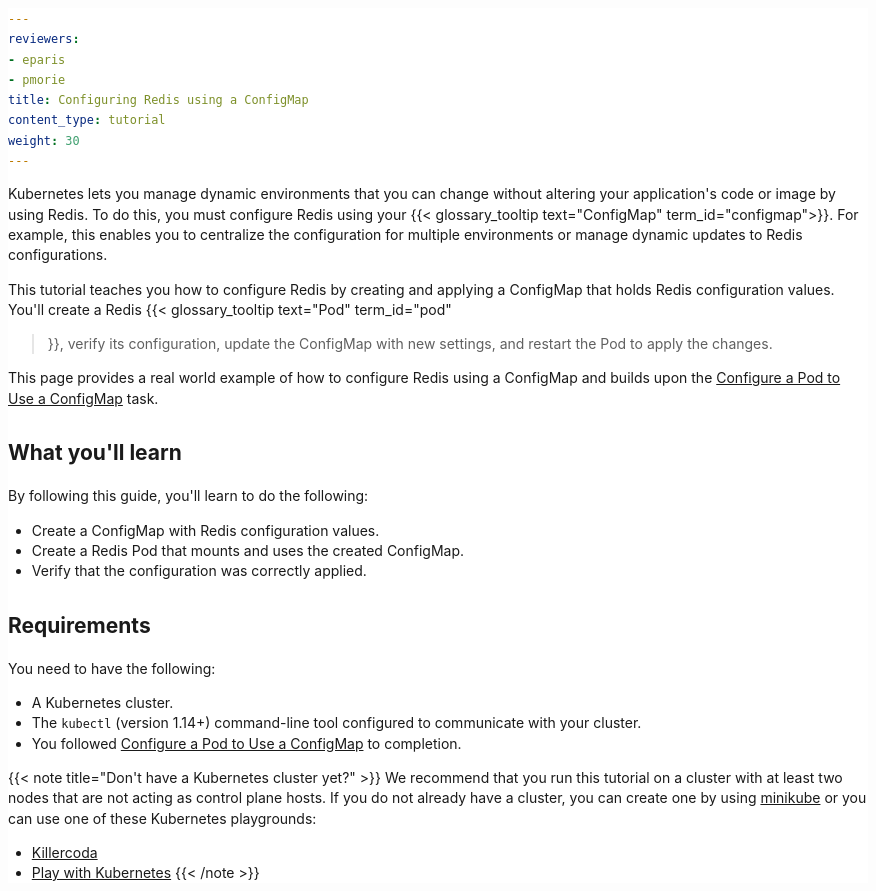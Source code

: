 ```yaml
---
reviewers:
- eparis
- pmorie
title: Configuring Redis using a ConfigMap
content_type: tutorial
weight: 30
---
```


Kubernetes lets you manage dynamic environments that you can change without altering your
application's code or image by using Redis. To do this, you must configure Redis using your {{<
glossary_tooltip text="ConfigMap" term_id="configmap">}}. For example, this enables you to
centralize the configuration for multiple environments or manage dynamic updates to Redis
configurations.

This tutorial teaches you how to configure Redis by creating and applying a ConfigMap that holds
Redis configuration values. You'll create a Redis {{< glossary_tooltip text="Pod" term_id="pod"
>}}, verify its configuration, update the ConfigMap with new settings, and restart the Pod to apply
the changes.

This page provides a real world example of how to configure Redis using a ConfigMap and builds upon
the [Configure a Pod to Use a
ConfigMap](/docs/tasks/configure-pod-container/configure-pod-configmap/) task. 



## What you'll learn

By following this guide, you'll learn to do the following:

* Create a ConfigMap with Redis configuration values.
* Create a Redis Pod that mounts and uses the created ConfigMap.
* Verify that the configuration was correctly applied.



## Requirements


You need to have the following:

* A Kubernetes cluster.
* The `kubectl` (version 1.14+) command-line tool configured to communicate with your cluster.
* You followed [Configure a Pod to Use a
  ConfigMap](/docs/tasks/configure-pod-container/configure-pod-configmap/) to completion.

{{< note title="Don't have a Kubernetes cluster yet?" >}}
We recommend that you run this tutorial on a cluster with at least two nodes that are not
acting as control plane hosts. If you do not already have a cluster, you can create one by using
[minikube](https://minikube.sigs.k8s.io/docs/tutorials/multi_node/) or you can use one of these
Kubernetes playgrounds:

* [Killercoda](https://killercoda.com/playgrounds/scenario/kubernetes)
* [Play with Kubernetes](https://labs.play-with-k8s.com/)
{{< /note >}}
